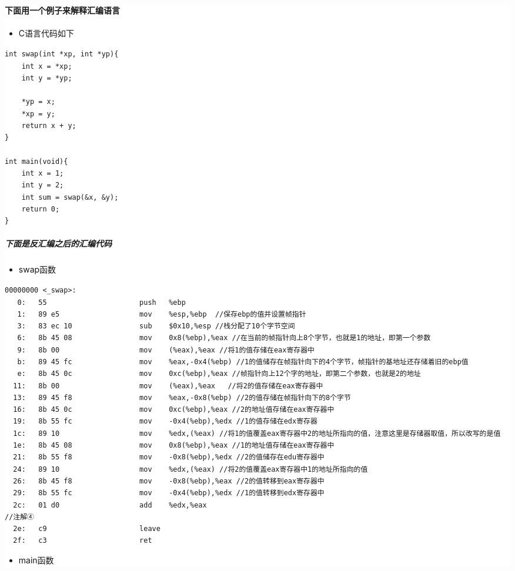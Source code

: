 


#### 下面用一个例子来解释汇编语言
- C语言代码如下

```
int swap(int *xp, int *yp){
    int x = *xp;
    int y = *yp;

    *yp = x;
    *xp = y;
    return x + y;
}

int main(void){
    int x = 1;
    int y = 2;
    int sum = swap(&x, &y);
    return 0;
}
```

##### 下面是反汇编之后的汇编代码

- swap函数

```
00000000 <_swap>:
   0:   55                      push   %ebp
   1:   89 e5                   mov    %esp,%ebp  //保存ebp的值并设置帧指针
   3:   83 ec 10                sub    $0x10,%esp //栈分配了10个字节空间
   6:   8b 45 08                mov    0x8(%ebp),%eax //在当前的帧指针向上8个字节，也就是1的地址，即第一个参数 
   9:   8b 00                   mov    (%eax),%eax //将1的值存储在eax寄存器中
   b:   89 45 fc                mov    %eax,-0x4(%ebp) //1的值储存在帧指针向下的4个字节，帧指针的基地址还存储着旧的ebp值
   e:   8b 45 0c                mov    0xc(%ebp),%eax //帧指针向上12个字的地址，即第二个参数，也就是2的地址
  11:   8b 00                   mov    (%eax),%eax   //将2的值存储在eax寄存器中
  13:   89 45 f8                mov    %eax,-0x8(%ebp) //2的值存储在帧指针向下的8个字节
  16:   8b 45 0c                mov    0xc(%ebp),%eax //2的地址值存储在eax寄存器中
  19:   8b 55 fc                mov    -0x4(%ebp),%edx //1的值存储在edx寄存器
  1c:   89 10                   mov    %edx,(%eax) //将1的值覆盖eax寄存器中2的地址所指向的值，注意这里是存储器取值，所以改写的是值
  1e:   8b 45 08                mov    0x8(%ebp),%eax //1的地址值存储在eax寄存器中
  21:   8b 55 f8                mov    -0x8(%ebp),%edx //2的值储存在edu寄存器中
  24:   89 10                   mov    %edx,(%eax) //将2的值覆盖eax寄存器中1的地址所指向的值
  26:   8b 45 f8                mov    -0x8(%ebp),%eax //2的值转移到eax寄存器中
  29:   8b 55 fc                mov    -0x4(%ebp),%edx //1的值转移到edx寄存器中
  2c:   01 d0                   add    %edx,%eax
//注解④
  2e:   c9                      leave  
  2f:   c3                      ret    
```

- main函数
